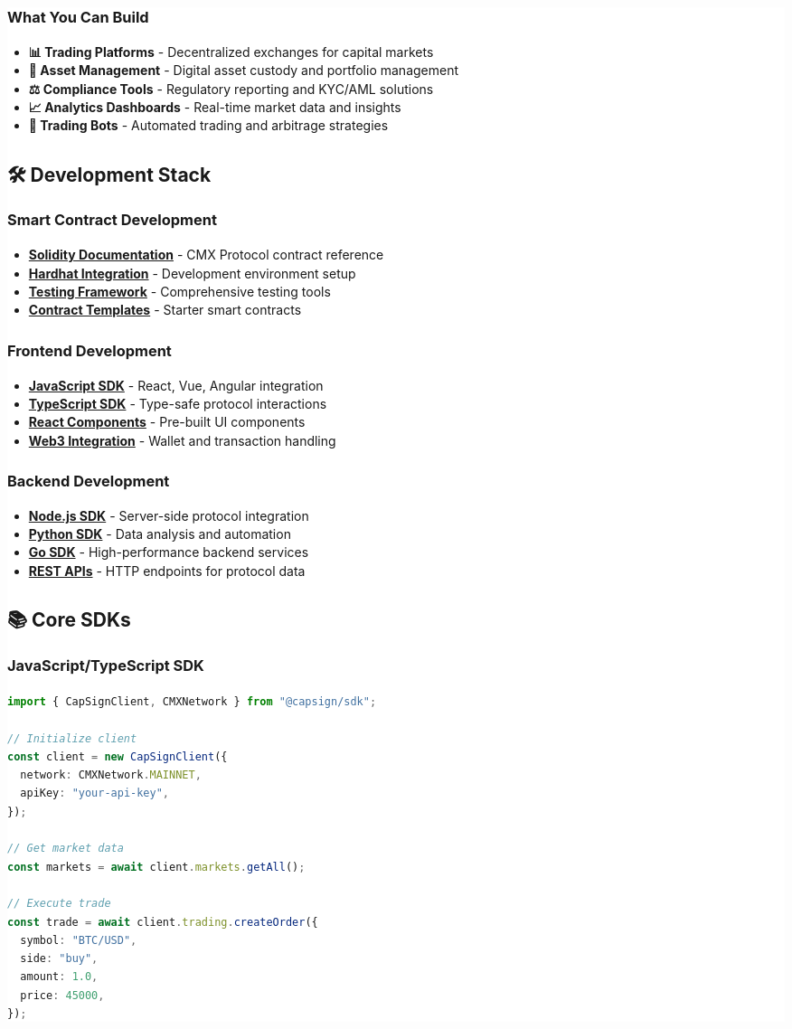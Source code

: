 ### What You Can Build

- **📊 Trading Platforms** - Decentralized exchanges for capital markets
- **💼 Asset Management** - Digital asset custody and portfolio management
- **⚖️ Compliance Tools** - Regulatory reporting and KYC/AML solutions
- **📈 Analytics Dashboards** - Real-time market data and insights
- **🤖 Trading Bots** - Automated trading and arbitrage strategies

## 🛠️ Development Stack

### Smart Contract Development

- **[Solidity Documentation](/protocol/solidity.md)** - CMX Protocol contract reference
- **[Hardhat Integration](/developers/hardhat.md)** - Development environment setup
- **[Testing Framework](/developers/testing.md)** - Comprehensive testing tools
- **[Contract Templates](/developers/templates.md)** - Starter smart contracts

### Frontend Development

- **[JavaScript SDK](/developers/js-sdk.md)** - React, Vue, Angular integration
- **[TypeScript SDK](/developers/ts-sdk.md)** - Type-safe protocol interactions
- **[React Components](/developers/react.md)** - Pre-built UI components
- **[Web3 Integration](/developers/web3.md)** - Wallet and transaction handling

### Backend Development

- **[Node.js SDK](/developers/node-sdk.md)** - Server-side protocol integration
- **[Python SDK](/developers/python-sdk.md)** - Data analysis and automation
- **[Go SDK](/developers/go-sdk.md)** - High-performance backend services
- **[REST APIs](/api/rest.md)** - HTTP endpoints for protocol data

## 📚 Core SDKs

### JavaScript/TypeScript SDK

```typescript
import { CapSignClient, CMXNetwork } from "@capsign/sdk";

// Initialize client
const client = new CapSignClient({
  network: CMXNetwork.MAINNET,
  apiKey: "your-api-key",
});

// Get market data
const markets = await client.markets.getAll();

// Execute trade
const trade = await client.trading.createOrder({
  symbol: "BTC/USD",
  side: "buy",
  amount: 1.0,
  price: 45000,
});
```
